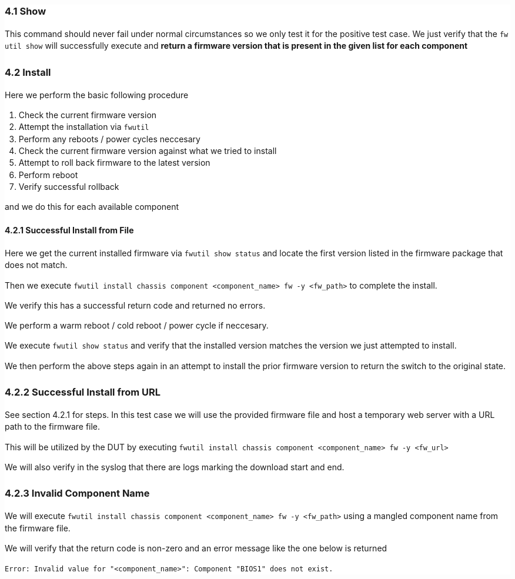 ### 4.1 Show

This command should never fail under normal circumstances so we only test it for the positive test case. We just verify that the `fwutil show` will successfully execute and **return a firmware version that is present in the given list for each component**

### 4.2 Install

Here we perform the basic following procedure

1. Check the current firmware version
2. Attempt the installation via `fwutil`
3. Perform any reboots / power cycles neccesary
4. Check the current firmware version against what we tried to install
5. Attempt to roll back firmware to the latest version
6. Perform reboot
7. Verify successful rollback

and we do this for each available component

#### 4.2.1 Successful Install from File

Here we get the current installed firmware via `fwutil show status` and locate the first version listed in the firmware package that does not match.

Then we execute `fwutil install chassis component <component_name> fw -y <fw_path>` to complete the install.

We verify this has a successful return code and returned no errors.

We perform a warm reboot / cold reboot / power cycle if neccesary.

We execute `fwutil show status` and verify that the installed version matches the version we just attempted to install.

We then perform the above steps again in an attempt to install the prior firmware version to return the switch to the original state.

### 4.2.2 Successful Install from URL

See section 4.2.1 for steps. In this test case we will use the provided firmware file and host a temporary web server with a URL path to the firmware file.

This will be utilized by the DUT by executing `fwutil install chassis component <component_name> fw -y <fw_url>`

We will also verify in the syslog that there are logs marking the download start and end.

### 4.2.3 Invalid Component Name

We will execute `fwutil install chassis component <component_name> fw -y <fw_path>` using a mangled component name from the firmware file.

We will verify that the return code is non-zero and an error message like the one below is returned

```
Error: Invalid value for "<component_name>": Component "BIOS1" does not exist.
```
